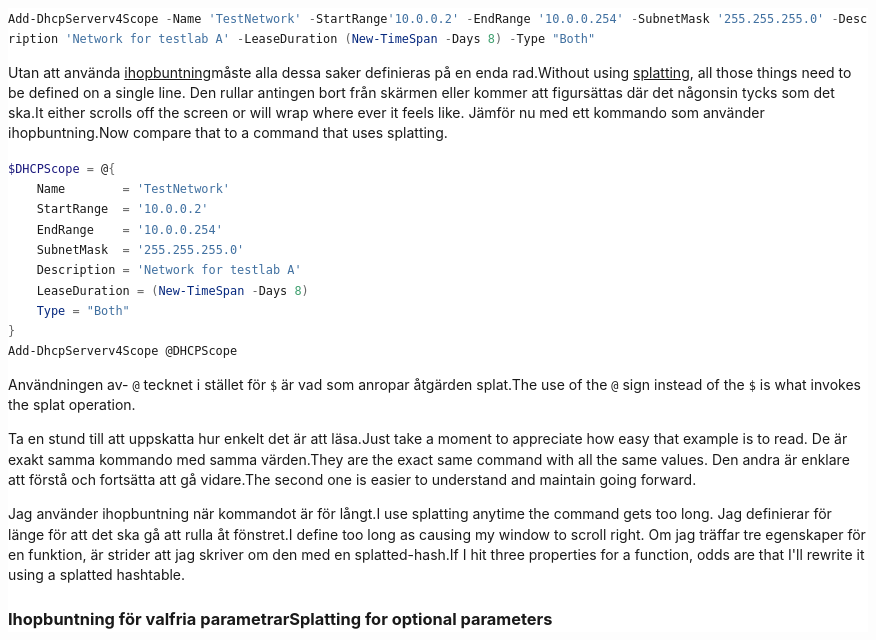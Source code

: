 ```powershell
Add-DhcpServerv4Scope -Name 'TestNetwork' -StartRange'10.0.0.2' -EndRange '10.0.0.254' -SubnetMask '255.255.255.0' -Description 'Network for testlab A' -LeaseDuration (New-TimeSpan -Days 8) -Type "Both"
```

<span data-ttu-id="450f4-239">Utan att använda [ihopbuntning][]måste alla dessa saker definieras på en enda rad.</span><span class="sxs-lookup"><span data-stu-id="450f4-239">Without using [splatting][], all those things need to be defined on a single line.</span></span> <span data-ttu-id="450f4-240">Den rullar antingen bort från skärmen eller kommer att figursättas där det någonsin tycks som det ska.</span><span class="sxs-lookup"><span data-stu-id="450f4-240">It either scrolls off the screen or will wrap where ever it feels like.</span></span> <span data-ttu-id="450f4-241">Jämför nu med ett kommando som använder ihopbuntning.</span><span class="sxs-lookup"><span data-stu-id="450f4-241">Now compare that to a command that uses splatting.</span></span>

```powershell
$DHCPScope = @{
    Name        = 'TestNetwork'
    StartRange  = '10.0.0.2'
    EndRange    = '10.0.0.254'
    SubnetMask  = '255.255.255.0'
    Description = 'Network for testlab A'
    LeaseDuration = (New-TimeSpan -Days 8)
    Type = "Both"
}
Add-DhcpServerv4Scope @DHCPScope
```

<span data-ttu-id="450f4-242">Användningen av- `@` tecknet i stället för `$` är vad som anropar åtgärden splat.</span><span class="sxs-lookup"><span data-stu-id="450f4-242">The use of the `@` sign instead of the `$` is what invokes the splat operation.</span></span>

<span data-ttu-id="450f4-243">Ta en stund till att uppskatta hur enkelt det är att läsa.</span><span class="sxs-lookup"><span data-stu-id="450f4-243">Just take a moment to appreciate how easy that example is to read.</span></span> <span data-ttu-id="450f4-244">De är exakt samma kommando med samma värden.</span><span class="sxs-lookup"><span data-stu-id="450f4-244">They are the exact same command with all the same values.</span></span> <span data-ttu-id="450f4-245">Den andra är enklare att förstå och fortsätta att gå vidare.</span><span class="sxs-lookup"><span data-stu-id="450f4-245">The second one is easier to understand and maintain going forward.</span></span>

<span data-ttu-id="450f4-246">Jag använder ihopbuntning när kommandot är för långt.</span><span class="sxs-lookup"><span data-stu-id="450f4-246">I use splatting anytime the command gets too long.</span></span> <span data-ttu-id="450f4-247">Jag definierar för länge för att det ska gå att rulla åt fönstret.</span><span class="sxs-lookup"><span data-stu-id="450f4-247">I define too long as causing my window to scroll right.</span></span> <span data-ttu-id="450f4-248">Om jag träffar tre egenskaper för en funktion, är strider att jag skriver om den med en splatted-hash.</span><span class="sxs-lookup"><span data-stu-id="450f4-248">If I hit three properties for a function, odds are that I'll rewrite it using a splatted hashtable.</span></span>

### <a name="splatting-for-optional-parameters"></a><span data-ttu-id="450f4-249">Ihopbuntning för valfria parametrar</span><span class="sxs-lookup"><span data-stu-id="450f4-249">Splatting for optional parameters</span></span>


[ursprunglig version]: https://powershellexplained.com/2016-11-06-powershell-hashtable-everything-you-wanted-to-know-about/
[original version]: https://powershellexplained.com/2016-11-06-powershell-hashtable-everything-you-wanted-to-know-about/
[powershellexplained.com]: https://powershellexplained.com/
[@KevinMarquette]: https://twitter.com/KevinMarquette
[hash]: /powershell/module/microsoft.powershell.core/about/about_hash_tables
[hashtables]: /powershell/module/microsoft.powershell.core/about/about_hash_tables
[lagringsmatriser]: /powershell/module/microsoft.powershell.core/about/about_arrays
[arrays]: /powershell/module/microsoft.powershell.core/about/about_arrays
[Testa det om prestanda är viktigt]: https://github.com/PoshCode/PowerShellPracticeAndStyle/blob/master/Best-Practices/Performance.md
[If performance matters, test it]: https://github.com/PoshCode/PowerShellPracticeAndStyle/blob/master/Best-Practices/Performance.md
[ihopbuntning]: /powershell/module/microsoft.powershell.core/about/about_splatting
[splatting]: /powershell/module/microsoft.powershell.core/about/about_splatting
[PSCustomObject]: everything-about-pscustomobject.md
[pscustomobject]: everything-about-pscustomobject.md
[JavaScriptSerializer]: /dotnet/api/system.web.script.serialization.javascriptserializer?view=netframework-4.8&preserve-view=true
[PSBoundParameters]: https://tommymaynard.com/the-psboundparameters-automatic-variable-2016/
[about_Automatic_Variables]: /powershell/module/microsoft.powershell.core/about/about_automatic_variables
[Automatiska standardinställningar]: https://www.simple-talk.com/sysadmin/PowerShell/PowerShell-time-saver-automatic-defaults/
[Automatic Defaults]: https://www.simple-talk.com/sysadmin/PowerShell/PowerShell-time-saver-automatic-defaults/
[Michael Sorens]: http://cleancode.sourceforge.net/wwwdoc/about.html